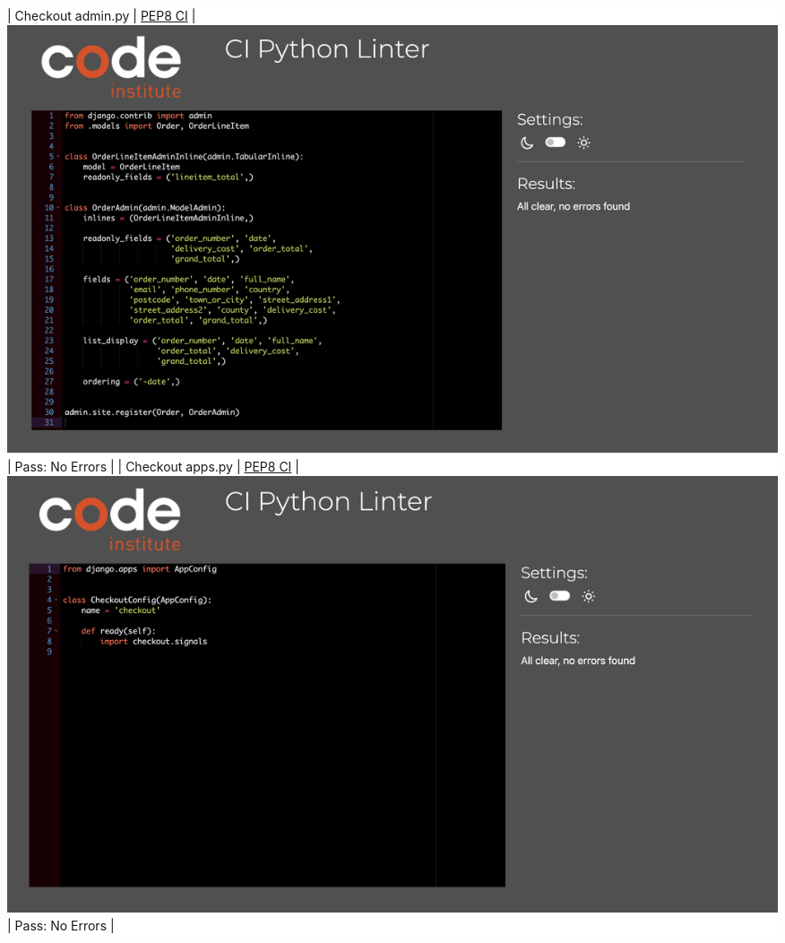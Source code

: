 | Checkout admin.py | [PEP8 CI](https://pep8ci.herokuapp.com/https://raw.githubusercontent.com/ThomG1/purple-hex-studios/main/checkout/admin.py) | ![screenshot](documentation/py-validation-checkout-admin.png) | Pass: No Errors |
| Checkout apps.py | [PEP8 CI](https://pep8ci.herokuapp.com/https://raw.githubusercontent.com/ThomG1/purple-hex-studios/main/checkout/apps.py) | ![screenshot](documentation/py-validation-checkout-apps.png) | Pass: No Errors |